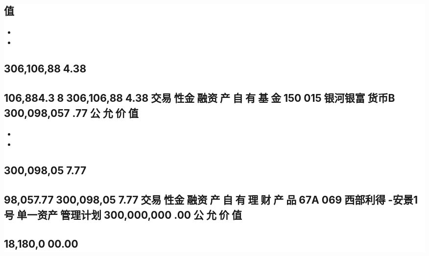 值
-
-
-
306,106,88
4.38
-
106,884.3
8
306,106,88
4.38
交易
性金
融资
产
自
有
基
金
150
015
银河银富
货币B
300,098,057
.77
公
允
价
值
-
-
-
300,098,05
7.77
-
98,057.77
300,098,05
7.77
交易
性金
融资
产
自
有
理
财
产
品
67A
069
西部利得
-安景1号
单一资产
管理计划
300,000,000
.00
公
允
价
值
-
18,180,0
00.00
-